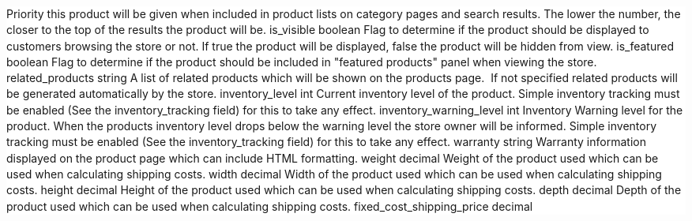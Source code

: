  <td> Priority this product will be given when included in product lists on category pages and search results. The lower the number, the closer to the top of the results the product will be. </td>
  </tr>
  <tr>
  <td> is_visible </td>
  <td> boolean </td>
  <td> Flag to determine if the product should be displayed to customers browsing the store or not. If true the product will be displayed, false the product will be hidden from view. </td>
  </tr>
  <tr>
  <td> is_featured </td>
  <td> boolean </td>
  <td> Flag to determine if the product should be included in "featured products" panel when viewing the store. </td>
  </tr>
  <tr>
  <td> related_products </td>
  <td> string </td>
  <td> A list of related products which will be shown on the products page. &nbsp;If not specified related products will be generated automatically by the store. </td>
  </tr>
  <tr>
  <td> inventory_level </td>
  <td> int </td>
  <td> Current inventory level of the product. Simple inventory tracking must be enabled (See the inventory_tracking&nbsp;field) for this to take any effect. </td>
  </tr>
  <tr>
  <td> inventory_warning_level </td>
  <td> int </td>
  <td> Inventory Warning level for the product. When the products inventory level drops below the warning level the store owner will be informed.&nbsp;Simple inventory tracking must be enabled (See the inventory_tracking field) for this to take any effect. </td>
  </tr>
  <tr>
  <td> warranty </td>
  <td> string </td>
  <td> Warranty information displayed on the product page&nbsp;which can include HTML&nbsp;formatting. </td>
  </tr>
  <tr class="mandatory">
  <td> weight </td>
  <td> decimal  </td>
  <td> Weight of the product used which can be used when calculating shipping costs. </td>
  </tr>
  <tr>
  <td> width </td>
  <td> decimal  </td>
  <td> Width of the product used which can be used when calculating shipping costs.  </td>
  </tr>
  <tr>
  <td> height </td>
  <td> decimal  </td>
  <td> Height of the product used which can be used when calculating shipping costs. </td>
  </tr>
  <tr>
  <td> depth </td>
  <td> decimal  </td>
  <td> Depth of the product used which can be used when calculating shipping costs. </td>
  </tr>
  <tr>
  <td> fixed_cost_shipping_price  </td>
  <td> decimal  </td>